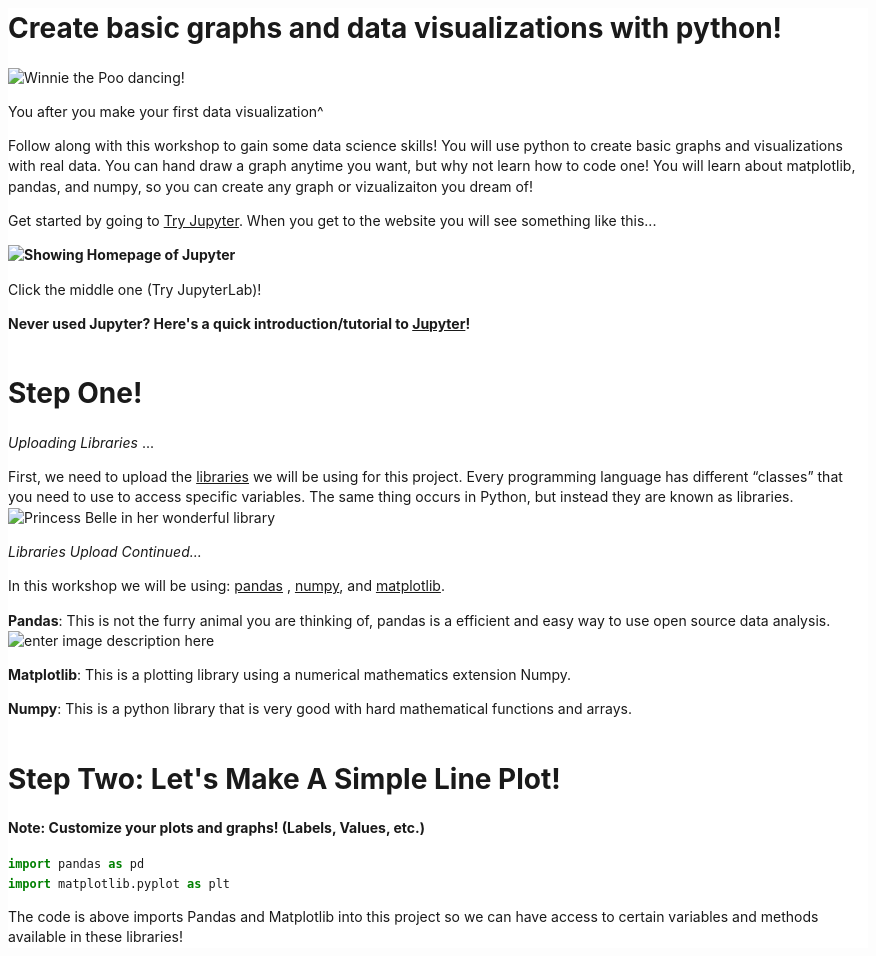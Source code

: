 # Create basic graphs and data visualizations with python!

![Winnie the Poo dancing!](https://i.pinimg.com/originals/50/5a/0e/505a0e4591fc8052631bed84ac0de1ee.gif)

You after you make your first data visualization^

Follow along with this workshop to gain some data science skills! You will use python to create basic graphs and visualizations with real data. You can hand draw a graph anytime you want, but why not learn how to code one! You will learn about matplotlib, pandas, and numpy, so you can create any graph or vizualizaiton you dream of!

Get started by going to [Try Jupyter](https://jupyter.org/try). When you get to the website you will see something like this...

**![Showing Homepage of Jupyter](https://lh5.googleusercontent.com/kf8WU2xC639Ogql75pwjVJFsHLkL1Jc39FNmU985vWokqKD7IsnbpUYYgYTn1ke_RzrsH4E3zELEMEAGhdUFwghXyNX75iWV8kwH_v4ADJETTzO-5IsHcijdSwtwf3gbBbC994tc0FA)**

Click the middle one (Try JupyterLab)! 

**Never used Jupyter? Here's a quick introduction/tutorial to [Jupyter](https://www.wevideo.com/view/1849208046)!** 

# Step One!

*Uploading Libraries* ...

First, we need to upload the [libraries](https://docs.python.org/3/library/) we will be using for this project. Every programming language has different “classes” that you need to use to access specific variables. The same thing occurs in Python, but instead they are known as libraries.
![Princess Belle in her wonderful library ](https://media1.tenor.com/images/ac626c2d2b7a34b52ea8a630e9add18d/tenor.gif?itemid=4087766)

*Libraries Upload Continued...*

In this workshop we will be using: [pandas](https://pandas.pydata.org/) , [numpy](https://numpy.org/), and [matplotlib](https://matplotlib.org/).

**Pandas**: This is not the furry animal you are thinking of, pandas is a efficient and easy way to use open source data analysis.
![enter image description here](https://i.pinimg.com/originals/35/fa/7d/35fa7d4060787c575eb0ec6a67411270.gif)

**Matplotlib**: This is a plotting library using a numerical mathematics extension Numpy.

**Numpy**: This is a python library that is very good with hard mathematical functions and arrays.

# Step Two: Let's Make A Simple Line Plot!

**Note: Customize your plots and graphs! (Labels, Values, etc.)**

``` python
import pandas as pd 
import matplotlib.pyplot as plt 
```
The code is above imports Pandas and Matplotlib into this project so we can have access to certain variables and methods available in these libraries!
